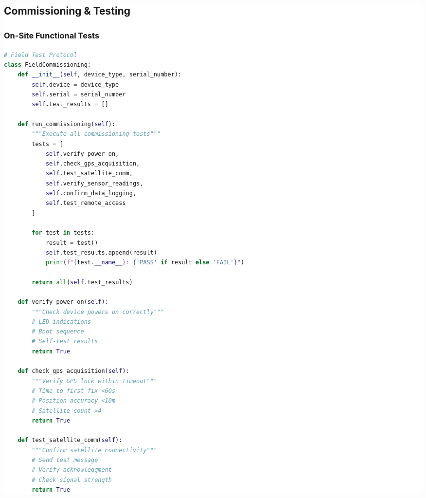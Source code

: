 ```markdown
```

## Commissioning & Testing

### On-Site Functional Tests

```python
# Field Test Protocol
class FieldCommissioning:
    def __init__(self, device_type, serial_number):
        self.device = device_type
        self.serial = serial_number
        self.test_results = []
    
    def run_commissioning(self):
        """Execute all commissioning tests"""
        tests = [
            self.verify_power_on,
            self.check_gps_acquisition,
            self.test_satellite_comm,
            self.verify_sensor_readings,
            self.confirm_data_logging,
            self.test_remote_access
        ]
        
        for test in tests:
            result = test()
            self.test_results.append(result)
            print(f"{test.__name__}: {'PASS' if result else 'FAIL'}")
        
        return all(self.test_results)
    
    def verify_power_on(self):
        """Check device powers on correctly"""
        # LED indications
        # Boot sequence
        # Self-test results
        return True
    
    def check_gps_acquisition(self):
        """Verify GPS lock within timeout"""
        # Time to first fix <60s
        # Position accuracy <10m
        # Satellite count >4
        return True
    
    def test_satellite_comm(self):
        """Confirm satellite connectivity"""
        # Send test message
        # Verify acknowledgment
        # Check signal strength
        return True
```

